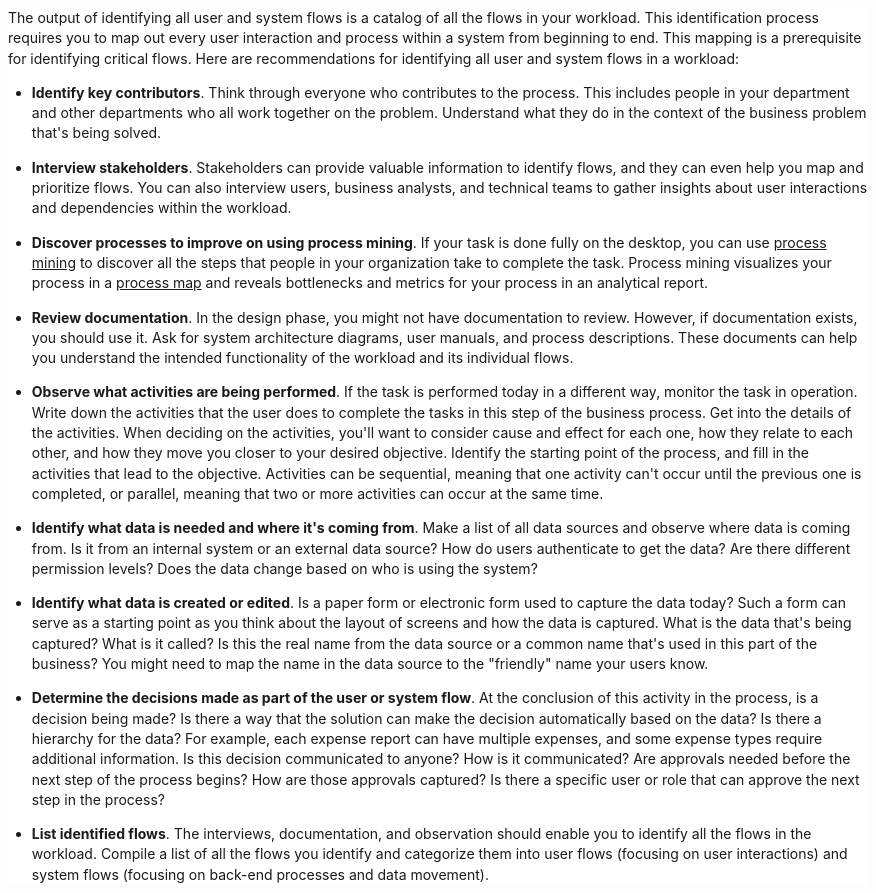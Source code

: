 The output of identifying all user and system flows is a catalog of all the flows in your workload. This identification process requires you to map out every user interaction and process within a system from beginning to end. This mapping is a prerequisite for identifying critical flows. Here are recommendations for identifying all user and system flows in a workload:

- **Identify key contributors**. Think through everyone who contributes to the process. This includes people in your department and other departments who all work together on the problem. Understand what they do in the context of the business problem that's being solved.

- **Interview stakeholders**. Stakeholders can provide valuable information to identify flows, and they can even help you map and prioritize flows. You can also interview users, business analysts, and technical teams to gather insights about user interactions and dependencies within the workload.

- **Discover processes to improve on using process mining**. If your task is done fully on the desktop, you can use [process mining](/power-automate/process-advisor-overview) to discover all the steps that people in your organization take to complete the task. Process mining visualizes your process in a [process map](/power-automate/process-advisor-visualize) and reveals bottlenecks and metrics for your process in an analytical report.

- **Review documentation**. In the design phase, you might not have documentation to review. However, if documentation exists, you should use it. Ask for system architecture diagrams, user manuals, and process descriptions. These documents can help you understand the intended functionality of the workload and its individual flows.

- **Observe what activities are being performed**. If the task is performed today in a different way, monitor the task in operation. Write down the activities that the user does to complete the tasks in this step of the business process. Get into the details of the activities. When deciding on the activities, you'll want to consider cause and effect for each one, how they relate to each other, and how they move you closer to your desired objective. Identify the starting point of the process, and fill in the activities that lead to the objective. Activities can be sequential, meaning that one activity can't occur until the previous one is completed, or parallel, meaning that two or more activities can occur at the same time.

- **Identify what data is needed and where it's coming from**. Make a list of all data sources and observe where data is coming from. Is it from an internal system or an external data source? How do users authenticate to get the data? Are there different permission levels? Does the data change based on who is using the system?

- **Identify what data is created or edited**. Is a paper form or electronic form used to capture the data today? Such a form can serve as a starting point as you think about the layout of screens and how the data is captured. What is the data that's being captured? What is it called? Is this the real name from the data source or a common name that's used in this part of the business? You might need to map the name in the data source to the "friendly" name your users know.

- **Determine the decisions made as part of the user or system flow**. At the conclusion of this activity in the process, is a decision being made? Is there a way that the solution can make the decision automatically based on the data? Is there a hierarchy for the data? For example, each expense report can have multiple expenses, and some expense types require additional information. Is this decision communicated to anyone? How is it communicated? Are approvals needed before the next step of the process begins? How are those approvals captured? Is there a specific user or role that can approve the next step in the process?

- **List identified flows**. The interviews, documentation, and observation should enable you to identify all the flows in the workload. Compile a list of all the flows you identify and categorize them into user flows (focusing on user interactions) and system flows (focusing on back-end processes and data movement).
